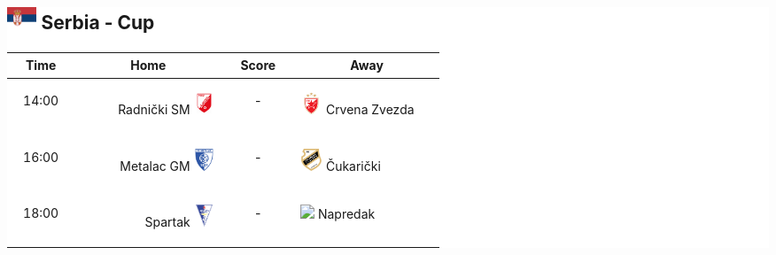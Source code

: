 
## <img src="/static/logos/Serbia-Cup.png" height="25px"> Serbia - Cup

<div align="center">

&emsp;Time&emsp; | &emsp;&emsp;&emsp;&emsp;Home&emsp;&emsp;&emsp;&emsp; | &emsp;Score&emsp; | &emsp;&emsp;&emsp;&emsp;Away&emsp;&emsp;&emsp;&emsp; |
| ------------ | ------------ | ------------ | ------------ |
| <p align="center">14:00</p> | <p align="right">Radnički SM <img src="/static/logos/FK Radnički Sremska Mitrovica.png" height="25px"></p> | <p align="center">-</p> | <p align="left"><img src="/static/logos/FK Crvena Zvezda Beograd.png" height="25px"> Crvena Zvezda</p> |
| <p align="center">16:00</p> | <p align="right">Metalac GM <img src="/static/logos/FK Metalac Gornji Milanovac.png" height="25px"></p> | <p align="center">-</p> | <p align="left"><img src="/static/logos/FK Čukarički.png" height="25px"> Čukarički</p> |
| <p align="center">18:00</p> | <p align="right">Spartak <img src="/static/logos/FK Spartak Ždrepčeva Krv Subotica.png" height="25px"></p> | <p align="center">-</p> | <p align="left"><img src="/static/logos/FK Napredak Kruševac.png" height="25px"> Napredak</p> |
</div>
